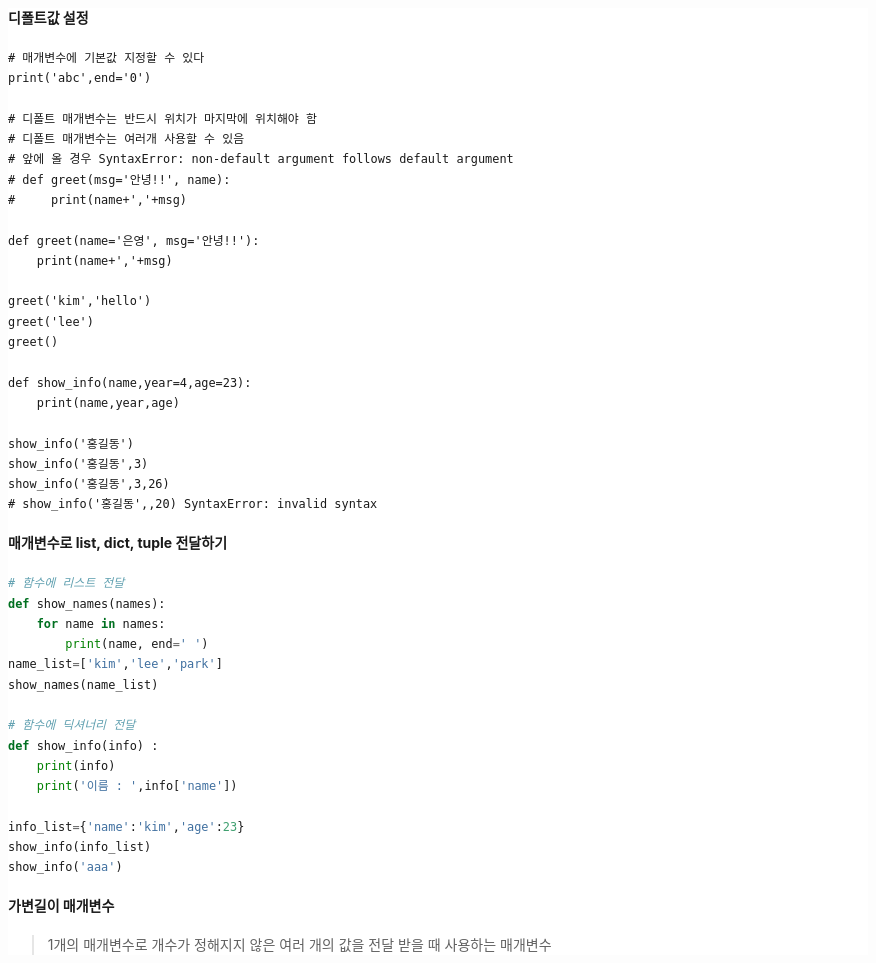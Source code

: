 #### 디폴트값 설정

```
# 매개변수에 기본값 지정할 수 있다
print('abc',end='0')

# 디폴트 매개변수는 반드시 위치가 마지막에 위치해야 함
# 디폴트 매개변수는 여러개 사용할 수 있음
# 앞에 올 경우 SyntaxError: non-default argument follows default argument
# def greet(msg='안녕!!', name):
#     print(name+','+msg)

def greet(name='은영', msg='안녕!!'):
    print(name+','+msg)

greet('kim','hello')
greet('lee')
greet()

def show_info(name,year=4,age=23):
    print(name,year,age)

show_info('홍길동')
show_info('홍길동',3)
show_info('홍길동',3,26)
# show_info('홍길동',,20) SyntaxError: invalid syntax
```



#### 매개변수로  list, dict, tuple 전달하기

```python
# 함수에 리스트 전달
def show_names(names):
    for name in names:
        print(name, end=' ')
name_list=['kim','lee','park']
show_names(name_list)

# 함수에 딕셔너리 전달
def show_info(info) :
    print(info)
    print('이름 : ',info['name'])

info_list={'name':'kim','age':23}
show_info(info_list)
show_info('aaa')
```



#### 가변길이 매개변수

> 1개의 매개변수로 개수가 정해지지 않은 여러 개의 값을 전달 받을 때 사용하는 매개변수
